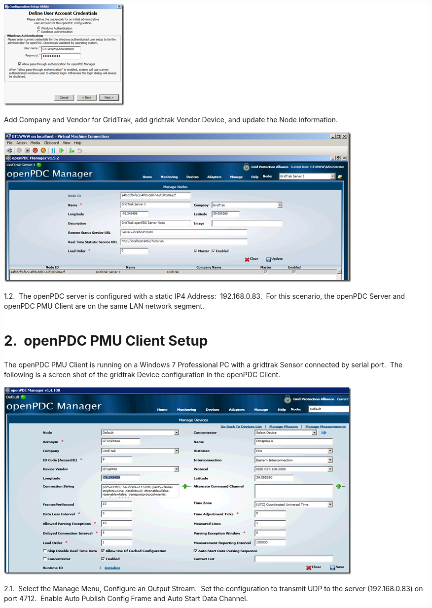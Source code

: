 <a href="https://github.com/ajstadlin/GridTrak/blob/master/Documentation/wiki/files/openPDC_UserCredentials_2.png">
<img title="openPDC_UserCredentials" src="https://github.com/ajstadlin/GridTrak/blob/master/Documentation/wiki/files/openPDC_UserCredentials_thumb.png" border="0" alt="openPDC_UserCredentials" width="244" height="206" style="padding-left:0px; padding-right:0px; display:inline; padding-top:0px; border-width:0px"></a></p>
<p>Add Company and Vendor for GridTrak, add gridtrak Vendor Device, and update the Node information.</p>
<p><a href="https://github.com/ajstadlin/GridTrak/blob/master/Documentation/wiki/files/openPDC_Node_2.png"><img title="openPDC_Node" src="https://github.com/ajstadlin/GridTrak/blob/master/Documentation/wiki/files/openPDC_Node_thumb.png" border="0" alt="openPDC_Node" width="704" height="304" style="padding-left:0px; padding-right:0px; display:inline; padding-top:0px; border-width:0px"></a></p>
<p>1.2.&nbsp; The openPDC server is configured with a static IP4 Address:&nbsp; 192.168.0.83.&nbsp; For this scenario, the openPDC Server and openPDC PMU Client are on the same LAN network segment.</p>
<h1>2.&nbsp; openPDC PMU Client Setup</h1>
<p>The openPDC PMU Client is running on a Windows 7 Professional PC with a gridtrak Sensor connected by serial port.&nbsp; The following is a screen shot of the gridtrak Device configuration in the openPDC Client.</p>
<p><a href="https://github.com/ajstadlin/GridTrak/blob/master/Documentation/wiki/files/openPDC_PMUClientDevice_2.png"><img title="openPDC_PMUClientDevice" src="https://github.com/ajstadlin/GridTrak/blob/master/Documentation/wiki/files/openPDC_PMUClientDevice_thumb.png" border="0" alt="openPDC_PMUClientDevice" width="704" height="380" style="padding-left:0px; padding-right:0px; display:inline; padding-top:0px; border-width:0px"></a></p>
<p>2.1.&nbsp; Select the Manage Menu, Configure an Output Stream.&nbsp; Set the configuration to transmit UDP to the server (192.168.0.83) on port 4712.&nbsp; Enable Auto Publish Config Frame and Auto Start Data Channel.</p>